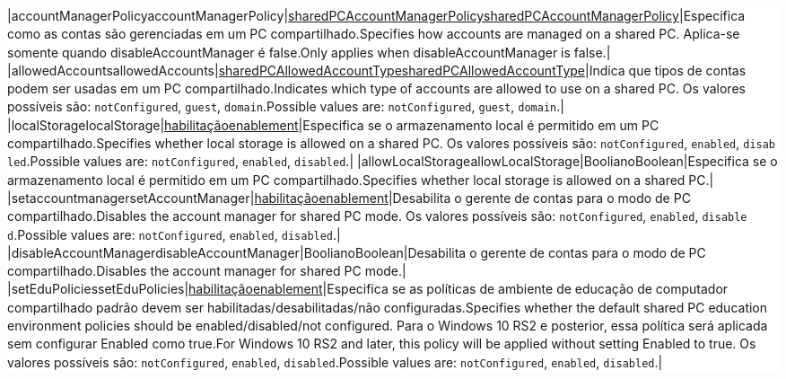|<span data-ttu-id="d04cb-178">accountManagerPolicy</span><span class="sxs-lookup"><span data-stu-id="d04cb-178">accountManagerPolicy</span></span>|[<span data-ttu-id="d04cb-179">sharedPCAccountManagerPolicy</span><span class="sxs-lookup"><span data-stu-id="d04cb-179">sharedPCAccountManagerPolicy</span></span>](../resources/intune-deviceconfig-sharedpcaccountmanagerpolicy.md)|<span data-ttu-id="d04cb-180">Especifica como as contas são gerenciadas em um PC compartilhado.</span><span class="sxs-lookup"><span data-stu-id="d04cb-180">Specifies how accounts are managed on a shared PC.</span></span> <span data-ttu-id="d04cb-181">Aplica-se somente quando disableAccountManager é false.</span><span class="sxs-lookup"><span data-stu-id="d04cb-181">Only applies when disableAccountManager is false.</span></span>|
|<span data-ttu-id="d04cb-182">allowedAccounts</span><span class="sxs-lookup"><span data-stu-id="d04cb-182">allowedAccounts</span></span>|[<span data-ttu-id="d04cb-183">sharedPCAllowedAccountType</span><span class="sxs-lookup"><span data-stu-id="d04cb-183">sharedPCAllowedAccountType</span></span>](../resources/intune-deviceconfig-sharedpcallowedaccounttype.md)|<span data-ttu-id="d04cb-184">Indica que tipos de contas podem ser usadas em um PC compartilhado.</span><span class="sxs-lookup"><span data-stu-id="d04cb-184">Indicates which type of accounts are allowed to use on a shared PC.</span></span> <span data-ttu-id="d04cb-185">Os valores possíveis são: `notConfigured`, `guest`, `domain`.</span><span class="sxs-lookup"><span data-stu-id="d04cb-185">Possible values are: `notConfigured`, `guest`, `domain`.</span></span>|
|<span data-ttu-id="d04cb-186">localStorage</span><span class="sxs-lookup"><span data-stu-id="d04cb-186">localStorage</span></span>|[<span data-ttu-id="d04cb-187">habilitação</span><span class="sxs-lookup"><span data-stu-id="d04cb-187">enablement</span></span>](../resources/intune-shared-enablement.md)|<span data-ttu-id="d04cb-188">Especifica se o armazenamento local é permitido em um PC compartilhado.</span><span class="sxs-lookup"><span data-stu-id="d04cb-188">Specifies whether local storage is allowed on a shared PC.</span></span> <span data-ttu-id="d04cb-189">Os valores possíveis são: `notConfigured`, `enabled`, `disabled`.</span><span class="sxs-lookup"><span data-stu-id="d04cb-189">Possible values are: `notConfigured`, `enabled`, `disabled`.</span></span>|
|<span data-ttu-id="d04cb-190">allowLocalStorage</span><span class="sxs-lookup"><span data-stu-id="d04cb-190">allowLocalStorage</span></span>|<span data-ttu-id="d04cb-191">Booliano</span><span class="sxs-lookup"><span data-stu-id="d04cb-191">Boolean</span></span>|<span data-ttu-id="d04cb-192">Especifica se o armazenamento local é permitido em um PC compartilhado.</span><span class="sxs-lookup"><span data-stu-id="d04cb-192">Specifies whether local storage is allowed on a shared PC.</span></span>|
|<span data-ttu-id="d04cb-193">setaccountmanager</span><span class="sxs-lookup"><span data-stu-id="d04cb-193">setAccountManager</span></span>|[<span data-ttu-id="d04cb-194">habilitação</span><span class="sxs-lookup"><span data-stu-id="d04cb-194">enablement</span></span>](../resources/intune-shared-enablement.md)|<span data-ttu-id="d04cb-195">Desabilita o gerente de contas para o modo de PC compartilhado.</span><span class="sxs-lookup"><span data-stu-id="d04cb-195">Disables the account manager for shared PC mode.</span></span> <span data-ttu-id="d04cb-196">Os valores possíveis são: `notConfigured`, `enabled`, `disabled`.</span><span class="sxs-lookup"><span data-stu-id="d04cb-196">Possible values are: `notConfigured`, `enabled`, `disabled`.</span></span>|
|<span data-ttu-id="d04cb-197">disableAccountManager</span><span class="sxs-lookup"><span data-stu-id="d04cb-197">disableAccountManager</span></span>|<span data-ttu-id="d04cb-198">Booliano</span><span class="sxs-lookup"><span data-stu-id="d04cb-198">Boolean</span></span>|<span data-ttu-id="d04cb-199">Desabilita o gerente de contas para o modo de PC compartilhado.</span><span class="sxs-lookup"><span data-stu-id="d04cb-199">Disables the account manager for shared PC mode.</span></span>|
|<span data-ttu-id="d04cb-200">setEduPolicies</span><span class="sxs-lookup"><span data-stu-id="d04cb-200">setEduPolicies</span></span>|[<span data-ttu-id="d04cb-201">habilitação</span><span class="sxs-lookup"><span data-stu-id="d04cb-201">enablement</span></span>](../resources/intune-shared-enablement.md)|<span data-ttu-id="d04cb-202">Especifica se as políticas de ambiente de educação de computador compartilhado padrão devem ser habilitadas/desabilitadas/não configuradas.</span><span class="sxs-lookup"><span data-stu-id="d04cb-202">Specifies whether the default shared PC education environment policies should be enabled/disabled/not configured.</span></span> <span data-ttu-id="d04cb-203">Para o Windows 10 RS2 e posterior, essa política será aplicada sem configurar Enabled como true.</span><span class="sxs-lookup"><span data-stu-id="d04cb-203">For Windows 10 RS2 and later, this policy will be applied without setting Enabled to true.</span></span> <span data-ttu-id="d04cb-204">Os valores possíveis são: `notConfigured`, `enabled`, `disabled`.</span><span class="sxs-lookup"><span data-stu-id="d04cb-204">Possible values are: `notConfigured`, `enabled`, `disabled`.</span></span>|